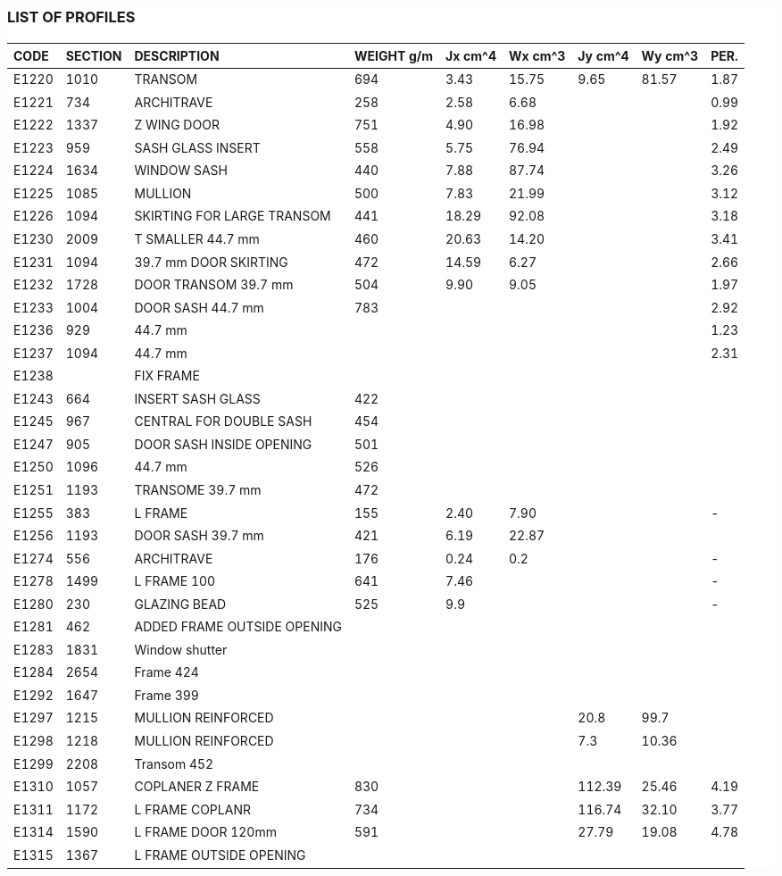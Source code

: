 ### **LIST OF PROFILES**

| CODE    | SECTION | DESCRIPTION                         | WEIGHT g/m | Jx cm^4 | Wx cm^3 | Jy cm^4 | Wy cm^3 | PER. |
| :------ | :------ | :---------------------------------- | :--------- | :------ | :------ | :------ | :------ | :--- |
| E1220   | 1010    | TRANSOM                             | 694        | 3.43    | 15.75   | 9.65    | 81.57   | 1.87 |
| E1221   | 734     | ARCHITRAVE                          | 258        | 2.58    | 6.68    |         |         | 0.99 |
| E1222   | 1337    | Z WING DOOR                         | 751        | 4.90    | 16.98   |         |         | 1.92 |
| E1223   | 959     | SASH GLASS INSERT                   | 558        | 5.75    | 76.94   |         |         | 2.49 |
| E1224   | 1634    | WINDOW SASH                         | 440        | 7.88    | 87.74   |         |         | 3.26 |
| E1225   | 1085    | MULLION                             | 500        | 7.83    | 21.99   |         |         | 3.12 |
| E1226   | 1094    | SKIRTING FOR LARGE TRANSOM          | 441        | 18.29   | 92.08   |         |         | 3.18 |
| E1230   | 2009    | T SMALLER 44.7 mm                   | 460        | 20.63   | 14.20   |         |         | 3.41 |
| E1231   | 1094    | 39.7 mm DOOR SKIRTING               | 472        | 14.59   | 6.27    |         |         | 2.66 |
| E1232   | 1728    | DOOR TRANSOM 39.7 mm                | 504        | 9.90    | 9.05    |         |         | 1.97 |
| E1233   | 1004    | DOOR SASH 44.7 mm                   | 783        |         |         |         |         | 2.92 |
| E1236   | 929     | 44.7 mm                             |            |         |         |         |         | 1.23 |
| E1237   | 1094    | 44.7 mm                             |            |         |         |         |         | 2.31 |
| E1238   |         | FIX FRAME                           |            |         |         |         |         |      |
| E1243   | 664     | INSERT SASH GLASS                   | 422        |         |         |         |         |      |
| E1245   | 967     | CENTRAL FOR DOUBLE SASH             | 454        |         |         |         |         |      |
| E1247   | 905     | DOOR SASH INSIDE OPENING            | 501        |         |         |         |         |      |
| E1250   | 1096    | 44.7 mm                             | 526        |         |         |         |         |      |
| E1251   | 1193    | TRANSOME 39.7 mm                    | 472        |         |         |         |         |      |
| E1255   | 383     | L FRAME                             | 155        | 2.40    | 7.90    |         |         | -    |
| E1256   | 1193    | DOOR SASH 39.7 mm                   | 421        | 6.19    | 22.87   |         |         |      |
| E1274   | 556     | ARCHITRAVE                          | 176        | 0.24    | 0.2     |         |         | -    |
| E1278   | 1499    | L FRAME 100                         | 641        | 7.46    |         |         |         | -    |
| E1280   | 230     | GLAZING BEAD                        | 525        | 9.9     |         |         |         | -    |
| E1281   | 462     | ADDED FRAME OUTSIDE OPENING         |            |         |         |         |         |      |
| E1283   | 1831    | Window shutter                      |            |         |         |         |         |      |
| E1284   | 2654    | Frame 424                           |            |         |         |         |         |      |
| E1292   | 1647    | Frame 399                           |            |         |         |         |         |      |
| E1297   | 1215    | MULLION REINFORCED                  |            |         |         | 20.8    | 99.7    |      |
| E1298   | 1218    | MULLION REINFORCED                  |            |         |         | 7.3     | 10.36   |      |
| E1299   | 2208    | Transom 452                         |            |         |         |         |         |      |
| E1310   | 1057    | COPLANER Z FRAME                    | 830        |         |         | 112.39  | 25.46   | 4.19 |
| E1311   | 1172    | L FRAME COPLANR                     | 734        |         |         | 116.74  | 32.10   | 3.77 |
| E1314   | 1590    | L FRAME DOOR 120mm                  | 591        |         |         | 27.79   | 19.08   | 4.78 |
| E1315   | 1367    | L FRAME OUTSIDE OPENING             |            |         |         |         |         |      |